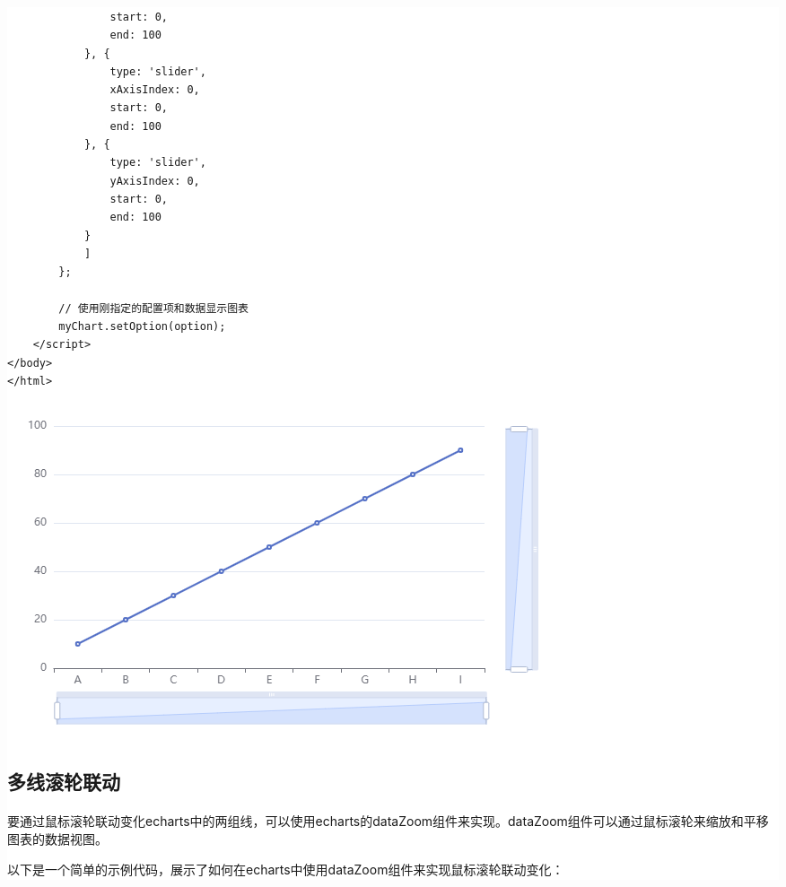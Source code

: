 ```
                start: 0,
                end: 100
            }, {
                type: 'slider',
                xAxisIndex: 0,
                start: 0,
                end: 100
            }, {
                type: 'slider',
                yAxisIndex: 0,
                start: 0,
                end: 100
            }
            ]
        };

        // 使用刚指定的配置项和数据显示图表
        myChart.setOption(option);
    </script>
</body>
</html>
```

![image-20231115193008972](./echarts_mouse_drag_scroll.assets/image-20231115193008972.png)



## 多线滚轮联动

要通过鼠标滚轮联动变化echarts中的两组线，可以使用echarts的dataZoom组件来实现。dataZoom组件可以通过鼠标滚轮来缩放和平移图表的数据视图。

以下是一个简单的示例代码，展示了如何在echarts中使用dataZoom组件来实现鼠标滚轮联动变化：
